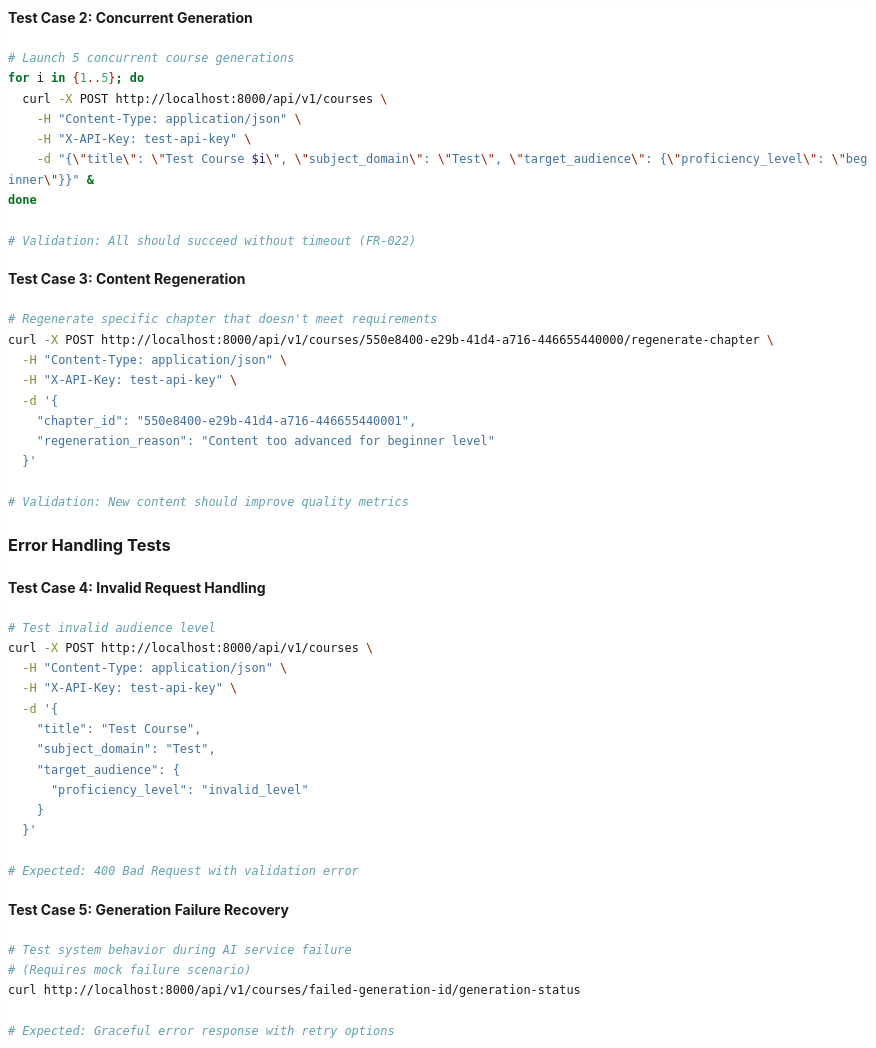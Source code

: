 #### Test Case 2: Concurrent Generation
```bash
# Launch 5 concurrent course generations
for i in {1..5}; do
  curl -X POST http://localhost:8000/api/v1/courses \
    -H "Content-Type: application/json" \
    -H "X-API-Key: test-api-key" \
    -d "{\"title\": \"Test Course $i\", \"subject_domain\": \"Test\", \"target_audience\": {\"proficiency_level\": \"beginner\"}}" &
done

# Validation: All should succeed without timeout (FR-022)
```

#### Test Case 3: Content Regeneration
```bash
# Regenerate specific chapter that doesn't meet requirements
curl -X POST http://localhost:8000/api/v1/courses/550e8400-e29b-41d4-a716-446655440000/regenerate-chapter \
  -H "Content-Type: application/json" \
  -H "X-API-Key: test-api-key" \
  -d '{
    "chapter_id": "550e8400-e29b-41d4-a716-446655440001",
    "regeneration_reason": "Content too advanced for beginner level"
  }'

# Validation: New content should improve quality metrics
```

### Error Handling Tests

#### Test Case 4: Invalid Request Handling
```bash
# Test invalid audience level
curl -X POST http://localhost:8000/api/v1/courses \
  -H "Content-Type: application/json" \
  -H "X-API-Key: test-api-key" \
  -d '{
    "title": "Test Course",
    "subject_domain": "Test", 
    "target_audience": {
      "proficiency_level": "invalid_level"
    }
  }'

# Expected: 400 Bad Request with validation error
```

#### Test Case 5: Generation Failure Recovery
```bash
# Test system behavior during AI service failure
# (Requires mock failure scenario)
curl http://localhost:8000/api/v1/courses/failed-generation-id/generation-status

# Expected: Graceful error response with retry options
```

